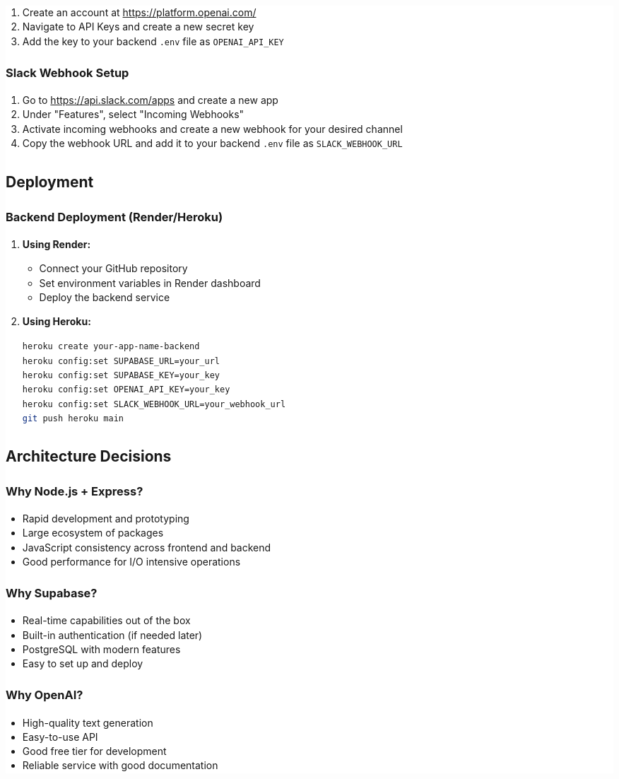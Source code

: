 1. Create an account at https://platform.openai.com/
2. Navigate to API Keys and create a new secret key
3. Add the key to your backend `.env` file as `OPENAI_API_KEY`

### Slack Webhook Setup

1. Go to https://api.slack.com/apps and create a new app
2. Under "Features", select "Incoming Webhooks"
3. Activate incoming webhooks and create a new webhook for your desired channel
4. Copy the webhook URL and add it to your backend `.env` file as `SLACK_WEBHOOK_URL`

## Deployment

### Backend Deployment (Render/Heroku)

1. **Using Render:**
   - Connect your GitHub repository
   - Set environment variables in Render dashboard
   - Deploy the backend service

2. **Using Heroku:**
   ```bash
   heroku create your-app-name-backend
   heroku config:set SUPABASE_URL=your_url
   heroku config:set SUPABASE_KEY=your_key
   heroku config:set OPENAI_API_KEY=your_key
   heroku config:set SLACK_WEBHOOK_URL=your_webhook_url
   git push heroku main
   ```



## Architecture Decisions

### Why Node.js + Express?
- Rapid development and prototyping
- Large ecosystem of packages
- JavaScript consistency across frontend and backend
- Good performance for I/O intensive operations

### Why Supabase?
- Real-time capabilities out of the box
- Built-in authentication (if needed later)
- PostgreSQL with modern features
- Easy to set up and deploy

### Why OpenAI?
- High-quality text generation
- Easy-to-use API
- Good free tier for development
- Reliable service with good documentation
